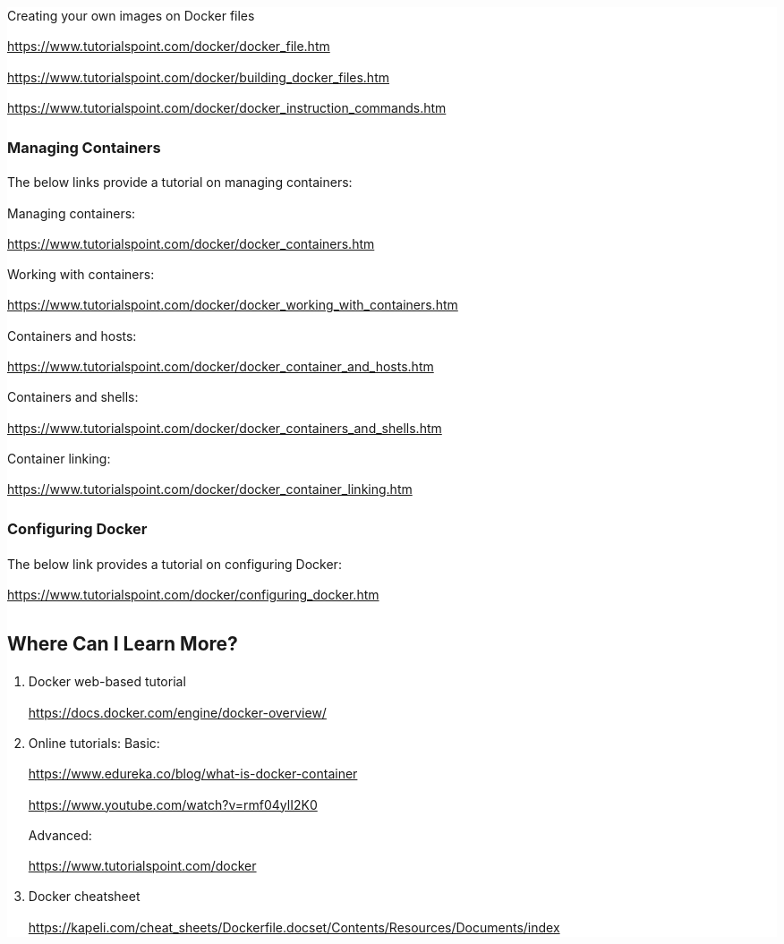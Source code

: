 Creating your own images on Docker files

https://www.tutorialspoint.com/docker/docker_file.htm

https://www.tutorialspoint.com/docker/building_docker_files.htm

https://www.tutorialspoint.com/docker/docker_instruction_commands.htm


### Managing Containers <a name="managingContainers"></a>
The below links provide a tutorial on managing containers:

Managing containers:

https://www.tutorialspoint.com/docker/docker_containers.htm

Working with containers:

https://www.tutorialspoint.com/docker/docker_working_with_containers.htm

Containers and hosts:

https://www.tutorialspoint.com/docker/docker_container_and_hosts.htm

Containers and shells:

https://www.tutorialspoint.com/docker/docker_containers_and_shells.htm

Container linking:

https://www.tutorialspoint.com/docker/docker_container_linking.htm


### Configuring Docker <a name="configuringDocker"></a>
The below link provides a tutorial on configuring Docker:

https://www.tutorialspoint.com/docker/configuring_docker.htm


## Where Can I Learn More? <a name="learnMore"></a>

1. Docker web-based tutorial
   
   https://docs.docker.com/engine/docker-overview/

2. Online tutorials:
   Basic:
   
    https://www.edureka.co/blog/what-is-docker-container

    https://www.youtube.com/watch?v=rmf04ylI2K0

    Advanced:

    https://www.tutorialspoint.com/docker


3. Docker cheatsheet
   
   https://kapeli.com/cheat_sheets/Dockerfile.docset/Contents/Resources/Documents/index
